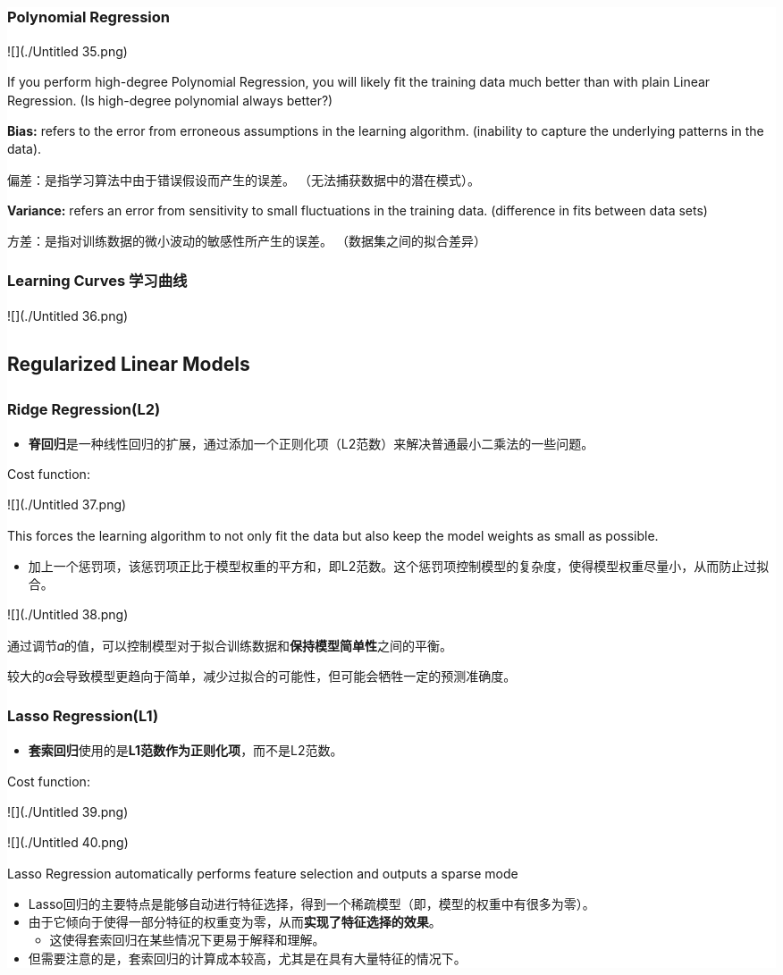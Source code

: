 ### Polynomial Regression

![](./Untitled 35.png)

If you perform high-degree Polynomial Regression, you will likely fit the training data much better than with plain Linear Regression. (Is high-degree polynomial always better?)

**Bias:** refers to the error from erroneous assumptions in the learning algorithm. (inability to capture the underlying patterns in the data).

偏差：是指学习算法中由于错误假设而产生的误差。 （无法捕获数据中的潜在模式）。

**Variance:** refers an error from sensitivity to small fluctuations in the training data. (difference in fits between data sets)

方差：是指对训练数据的微小波动的敏感性所产生的误差。 （数据集之间的拟合差异）

### Learning Curves 学习曲线

![](./Untitled 36.png)

## Regularized Linear Models

### **Ridge Regression(L2)**

- **脊回归**是一种线性回归的扩展，通过添加一个正则化项（L2范数）来解决普通最小二乘法的一些问题。

Cost function:

![](./Untitled 37.png)

This forces the learning algorithm to not only fit the data but also keep the model weights as small as possible. 

- 加上一个惩罚项，该惩罚项正比于模型权重的平方和，即L2范数。这个惩罚项控制模型的复杂度，使得模型权重尽量小，从而防止过拟合。

![](./Untitled 38.png)

通过调节𝛼的值，可以控制模型对于拟合训练数据和**保持模型简单性**之间的平衡。

较大的*α*会导致模型更趋向于简单，减少过拟合的可能性，但可能会牺牲一定的预测准确度。

### **Lasso Regression(L1)**

- **套索回归**使用的是**L1范数作为正则化项**，而不是L2范数。

Cost function:

![](./Untitled 39.png)

![](./Untitled 40.png)

Lasso Regression automatically performs feature selection and outputs a sparse mode

- Lasso回归的主要特点是能够自动进行特征选择，得到一个稀疏模型（即，模型的权重中有很多为零）。
- 由于它倾向于使得一部分特征的权重变为零，从而**实现了特征选择的效果**。
    - 这使得套索回归在某些情况下更易于解释和理解。
- 但需要注意的是，套索回归的计算成本较高，尤其是在具有大量特征的情况下。
